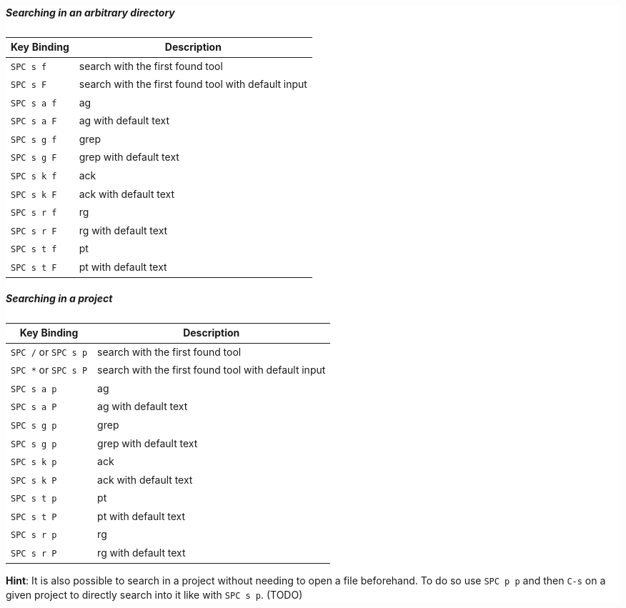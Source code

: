 ##### Searching in an arbitrary directory

| Key Binding | Description                                         |
| ----------- | --------------------------------------------------- |
| `SPC s f`   | search with the first found tool                    |
| `SPC s F`   | search with the first found tool with default input |
| `SPC s a f` | ag                                                  |
| `SPC s a F` | ag with default text                                |
| `SPC s g f` | grep                                                |
| `SPC s g F` | grep with default text                              |
| `SPC s k f` | ack                                                 |
| `SPC s k F` | ack with default text                               |
| `SPC s r f` | rg                                                  |
| `SPC s r F` | rg with default text                                |
| `SPC s t f` | pt                                                  |
| `SPC s t F` | pt with default text                                |

##### Searching in a project

| Key Binding          | Description                                         |
| -------------------- | --------------------------------------------------- |
| `SPC /` or `SPC s p` | search with the first found tool                    |
| `SPC *` or `SPC s P` | search with the first found tool with default input |
| `SPC s a p`          | ag                                                  |
| `SPC s a P`          | ag with default text                                |
| `SPC s g p`          | grep                                                |
| `SPC s g p`          | grep with default text                              |
| `SPC s k p`          | ack                                                 |
| `SPC s k P`          | ack with default text                               |
| `SPC s t p`          | pt                                                  |
| `SPC s t P`          | pt with default text                                |
| `SPC s r p`          | rg                                                  |
| `SPC s r P`          | rg with default text                                |

**Hint**: It is also possible to search in a project without needing to open a file beforehand. To do so use `SPC p p` and then `C-s` on a given project to directly search into it like with `SPC s p`. (TODO)
